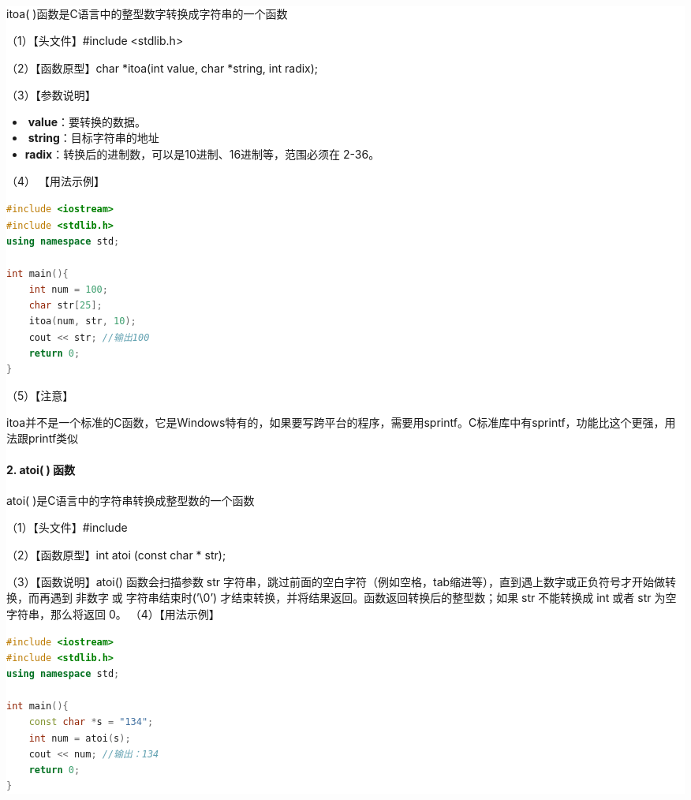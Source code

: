 itoa( )函数是C语言中的整型数字转换成字符串的一个函数

（1）【头文件】#include <stdlib.h>

（2）【函数原型】char *itoa(int value, char *string, int radix);

（3）【参数说明】

- ​	**value**：要转换的数据。
- ​    **string**：目标字符串的地址
- ​    **radix**：转换后的进制数，可以是10进制、16进制等，范围必须在 2-36。 

（4）   【用法示例】

```c++
#include <iostream>
#include <stdlib.h>
using namespace std;

int main(){
	int num = 100;
	char str[25];
	itoa(num, str, 10);
	cout << str; //输出100 
	return 0;
}
```

（5）【注意】

​			itoa并不是一个标准的C函数，它是Windows特有的，如果要写跨平台的程序，需要用sprintf。C标准库中有sprintf，功能比这个更强，用法跟printf类似



#### 2.	atoi( ) 函数

atoi( )是C语言中的字符串转换成整型数的一个函数

（1）【头文件】#include <cstdlib>

（2）【函数原型】int atoi (const char * str);

（3）【函数说明】atoi() 函数会扫描参数 str 字符串，跳过前面的空白字符（例如空格，tab缩进等），直到遇上数字或正负符号才开始做转换，而再遇到 非数字 或 字符串结束时(’\0’) 才结束转换，并将结果返回。函数返回转换后的整型数；如果 str 不能转换成 int 或者 str 为空字符串，那么将返回 0。
（4）【用法示例】

```c++
#include <iostream>
#include <stdlib.h>
using namespace std;

int main(){
	const char *s = "134";
	int num = atoi(s);
	cout << num; //输出：134 
	return 0;
}
```
